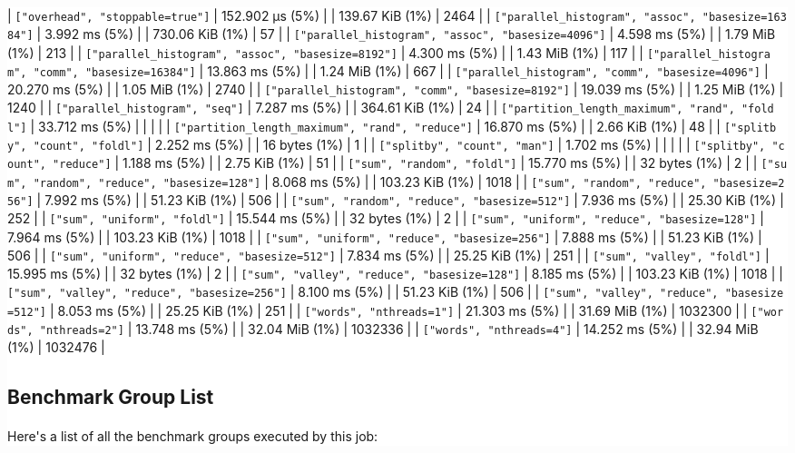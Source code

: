 | `["overhead", "stoppable=true"]`                    | 152.902 μs (5%) |         | 139.67 KiB (1%) |        2464 |
| `["parallel_histogram", "assoc", "basesize=16384"]` |   3.992 ms (5%) |         | 730.06 KiB (1%) |          57 |
| `["parallel_histogram", "assoc", "basesize=4096"]`  |   4.598 ms (5%) |         |   1.79 MiB (1%) |         213 |
| `["parallel_histogram", "assoc", "basesize=8192"]`  |   4.300 ms (5%) |         |   1.43 MiB (1%) |         117 |
| `["parallel_histogram", "comm", "basesize=16384"]`  |  13.863 ms (5%) |         |   1.24 MiB (1%) |         667 |
| `["parallel_histogram", "comm", "basesize=4096"]`   |  20.270 ms (5%) |         |   1.05 MiB (1%) |        2740 |
| `["parallel_histogram", "comm", "basesize=8192"]`   |  19.039 ms (5%) |         |   1.25 MiB (1%) |        1240 |
| `["parallel_histogram", "seq"]`                     |   7.287 ms (5%) |         | 364.61 KiB (1%) |          24 |
| `["partition_length_maximum", "rand", "foldl"]`     |  33.712 ms (5%) |         |                 |             |
| `["partition_length_maximum", "rand", "reduce"]`    |  16.870 ms (5%) |         |   2.66 KiB (1%) |          48 |
| `["splitby", "count", "foldl"]`                     |   2.252 ms (5%) |         |   16 bytes (1%) |           1 |
| `["splitby", "count", "man"]`                       |   1.702 ms (5%) |         |                 |             |
| `["splitby", "count", "reduce"]`                    |   1.188 ms (5%) |         |   2.75 KiB (1%) |          51 |
| `["sum", "random", "foldl"]`                        |  15.770 ms (5%) |         |   32 bytes (1%) |           2 |
| `["sum", "random", "reduce", "basesize=128"]`       |   8.068 ms (5%) |         | 103.23 KiB (1%) |        1018 |
| `["sum", "random", "reduce", "basesize=256"]`       |   7.992 ms (5%) |         |  51.23 KiB (1%) |         506 |
| `["sum", "random", "reduce", "basesize=512"]`       |   7.936 ms (5%) |         |  25.30 KiB (1%) |         252 |
| `["sum", "uniform", "foldl"]`                       |  15.544 ms (5%) |         |   32 bytes (1%) |           2 |
| `["sum", "uniform", "reduce", "basesize=128"]`      |   7.964 ms (5%) |         | 103.23 KiB (1%) |        1018 |
| `["sum", "uniform", "reduce", "basesize=256"]`      |   7.888 ms (5%) |         |  51.23 KiB (1%) |         506 |
| `["sum", "uniform", "reduce", "basesize=512"]`      |   7.834 ms (5%) |         |  25.25 KiB (1%) |         251 |
| `["sum", "valley", "foldl"]`                        |  15.995 ms (5%) |         |   32 bytes (1%) |           2 |
| `["sum", "valley", "reduce", "basesize=128"]`       |   8.185 ms (5%) |         | 103.23 KiB (1%) |        1018 |
| `["sum", "valley", "reduce", "basesize=256"]`       |   8.100 ms (5%) |         |  51.23 KiB (1%) |         506 |
| `["sum", "valley", "reduce", "basesize=512"]`       |   8.053 ms (5%) |         |  25.25 KiB (1%) |         251 |
| `["words", "nthreads=1"]`                           |  21.303 ms (5%) |         |  31.69 MiB (1%) |     1032300 |
| `["words", "nthreads=2"]`                           |  13.748 ms (5%) |         |  32.04 MiB (1%) |     1032336 |
| `["words", "nthreads=4"]`                           |  14.252 ms (5%) |         |  32.94 MiB (1%) |     1032476 |

## Benchmark Group List
Here's a list of all the benchmark groups executed by this job:
